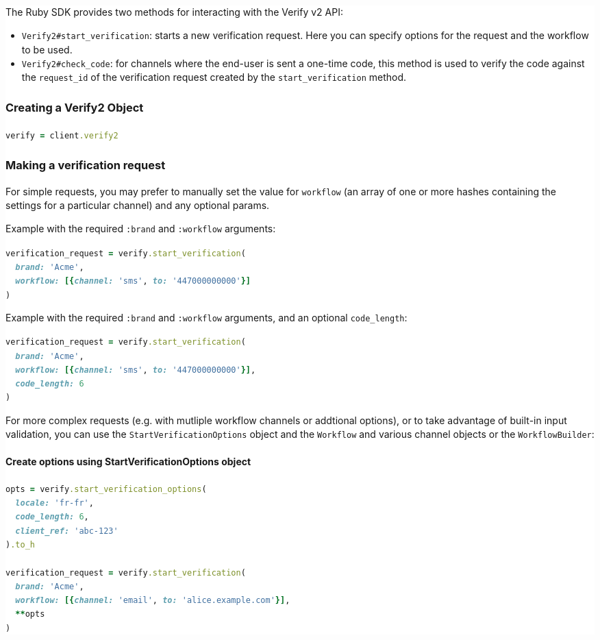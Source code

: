 The Ruby SDK provides two methods for interacting with the Verify v2 API:

- `Verify2#start_verification`: starts a new verification request. Here you can specify options for the request and the workflow to be used.
- `Verify2#check_code`: for channels where the end-user is sent a one-time code, this method is used to verify the code against the `request_id` of the verification request created by the `start_verification` method.

### Creating a Verify2 Object

```ruby
verify = client.verify2
```

### Making a verification request

For simple requests, you may prefer to manually set the value for `workflow` (an array of one or more hashes containing the settings for a particular channel) and any optional params.

Example with the required `:brand` and `:workflow` arguments:

```ruby
verification_request = verify.start_verification(
  brand: 'Acme',
  workflow: [{channel: 'sms', to: '447000000000'}]
)
```

Example with the required `:brand` and `:workflow` arguments, and an optional `code_length`:

```ruby
verification_request = verify.start_verification(
  brand: 'Acme',
  workflow: [{channel: 'sms', to: '447000000000'}],
  code_length: 6
)
```

For more complex requests (e.g. with mutliple workflow channels or addtional options), or to take advantage of built-in input validation, you can use the `StartVerificationOptions` object and the `Workflow` and various channel objects or the `WorkflowBuilder`:

#### Create options using StartVerificationOptions object

```ruby
opts = verify.start_verification_options(
  locale: 'fr-fr',
  code_length: 6,
  client_ref: 'abc-123'
).to_h

verification_request = verify.start_verification(
  brand: 'Acme',
  workflow: [{channel: 'email', to: 'alice.example.com'}],
  **opts
)
```


[signup]: https://dashboard.nexmo.com/sign-up?utm_source=DEV_REL&utm_medium=github&utm_campaign=ruby-client-library
[license]: LICENSE.txt